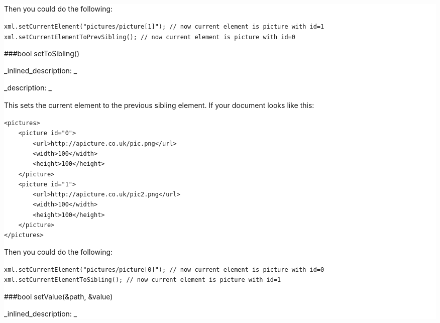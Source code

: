 Then you could do the following:

~~~~{.cpp}
xml.setCurrentElement("pictures/picture[1]"); // now current element is picture with id=1
xml.setCurrentElementToPrevSibling(); // now current element is picture with id=0
~~~~









###bool setToSibling()



_inlined_description: _








_description: _


This sets the current element to the previous sibling element. If your document looks like this:

~~~~{.cpp}
<pictures>
	<picture id="0">
		<url>http://apicture.co.uk/pic.png</url>
		<width>100</width>
		<height>100</height>
	</picture>
	<picture id="1">
		<url>http://apicture.co.uk/pic2.png</url>
		<width>100</width>
		<height>100</height>
	</picture>
</pictures>
~~~~

Then you could do the following:

~~~~{.cpp}
xml.setCurrentElement("pictures/picture[0]"); // now current element is picture with id=0
xml.setCurrentElementToSibling(); // now current element is picture with id=1
~~~~









###bool setValue(&path, &value)



_inlined_description: _

